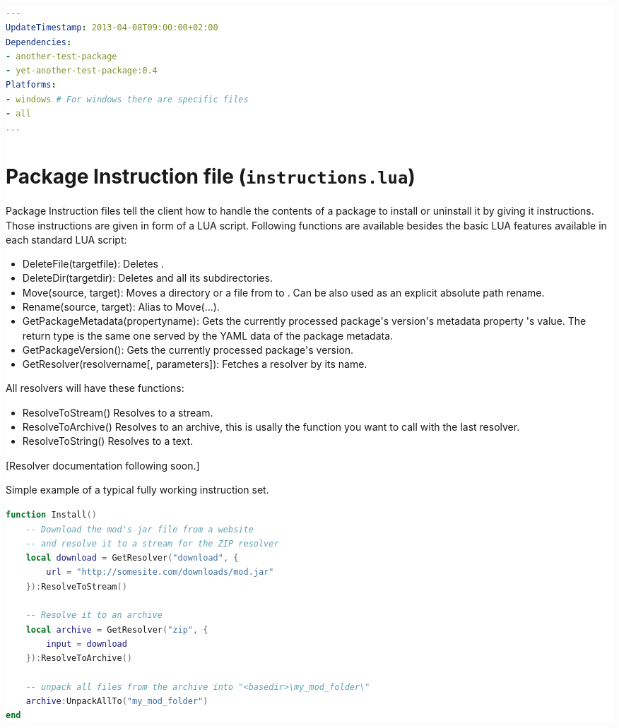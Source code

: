 ```yaml
---
UpdateTimestamp: 2013-04-08T09:00:00+02:00
Dependencies:
- another-test-package
- yet-another-test-package:0.4
Platforms:
- windows # For windows there are specific files
- all
...
```

Package Instruction file (``instructions.lua``)
===============================================

Package Instruction files tell the client how to handle the contents of a
package to install or uninstall it by giving it instructions. Those instructions
are given in form of a LUA script. Following functions are available besides the
basic LUA features available in each standard LUA script:

- DeleteFile(targetfile):
	Deletes <targetfile>.
- DeleteDir(targetdir):
	Deletes <targetdir> and all its subdirectories.
- Move(source, target):
	Moves a directory or a file from <source> to <target>. Can be also used
	as an explicit absolute path rename.
- Rename(source, target):
	Alias to Move(...).
- GetPackageMetadata(propertyname):
	Gets the currently processed package's version's metadata property
	<propertyname>'s value. The return type is the same one served by the YAML
	data of the package metadata.
- GetPackageVersion():
	Gets the currently processed package's version.
- GetResolver(resolvername[, parameters]):
	Fetches a resolver by its name.

All resolvers will have these functions:
- ResolveToStream()
	Resolves to a stream.
- ResolveToArchive()
	Resolves to an archive, this is usally the function you want to call with the last resolver.
- ResolveToString()
	Resolves to a text.

[Resolver documentation following soon.]

Simple example of a typical fully working instruction set.

```lua
function Install()
	-- Download the mod's jar file from a website
	-- and resolve it to a stream for the ZIP resolver
	local download = GetResolver("download", {
		url = "http://somesite.com/downloads/mod.jar"
	}):ResolveToStream()

	-- Resolve it to an archive
	local archive = GetResolver("zip", {
		input = download
	}):ResolveToArchive()
	
	-- unpack all files from the archive into "<basedir>\my_mod_folder\"
	archive:UnpackAllTo("my_mod_folder")
end

```